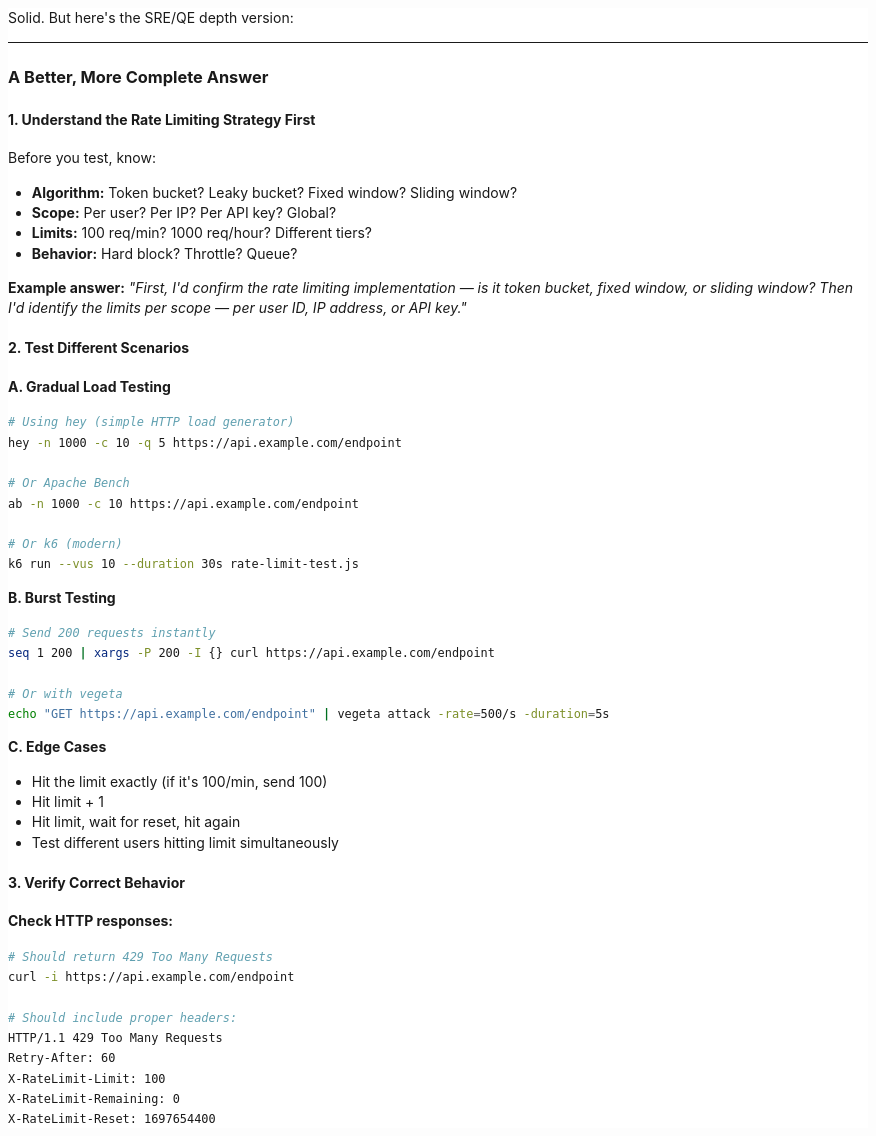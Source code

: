 Solid. But here's the SRE/QE depth version:

---

### A Better, More Complete Answer

#### 1. Understand the Rate Limiting Strategy First

Before you test, know:
- **Algorithm:** Token bucket? Leaky bucket? Fixed window? Sliding window?
- **Scope:** Per user? Per IP? Per API key? Global?
- **Limits:** 100 req/min? 1000 req/hour? Different tiers?
- **Behavior:** Hard block? Throttle? Queue?

**Example answer:**
*"First, I'd confirm the rate limiting implementation — is it token bucket, fixed window, or sliding window? Then I'd identify the limits per scope — per user ID, IP address, or API key."*

#### 2. Test Different Scenarios

**A. Gradual Load Testing**
```bash
# Using hey (simple HTTP load generator)
hey -n 1000 -c 10 -q 5 https://api.example.com/endpoint

# Or Apache Bench
ab -n 1000 -c 10 https://api.example.com/endpoint

# Or k6 (modern)
k6 run --vus 10 --duration 30s rate-limit-test.js
```

**B. Burst Testing**
```bash
# Send 200 requests instantly
seq 1 200 | xargs -P 200 -I {} curl https://api.example.com/endpoint

# Or with vegeta
echo "GET https://api.example.com/endpoint" | vegeta attack -rate=500/s -duration=5s
```

**C. Edge Cases**
- Hit the limit exactly (if it's 100/min, send 100)
- Hit limit + 1
- Hit limit, wait for reset, hit again
- Test different users hitting limit simultaneously

#### 3. Verify Correct Behavior

**Check HTTP responses:**
```bash
# Should return 429 Too Many Requests
curl -i https://api.example.com/endpoint

# Should include proper headers:
HTTP/1.1 429 Too Many Requests
Retry-After: 60
X-RateLimit-Limit: 100
X-RateLimit-Remaining: 0
X-RateLimit-Reset: 1697654400
```
